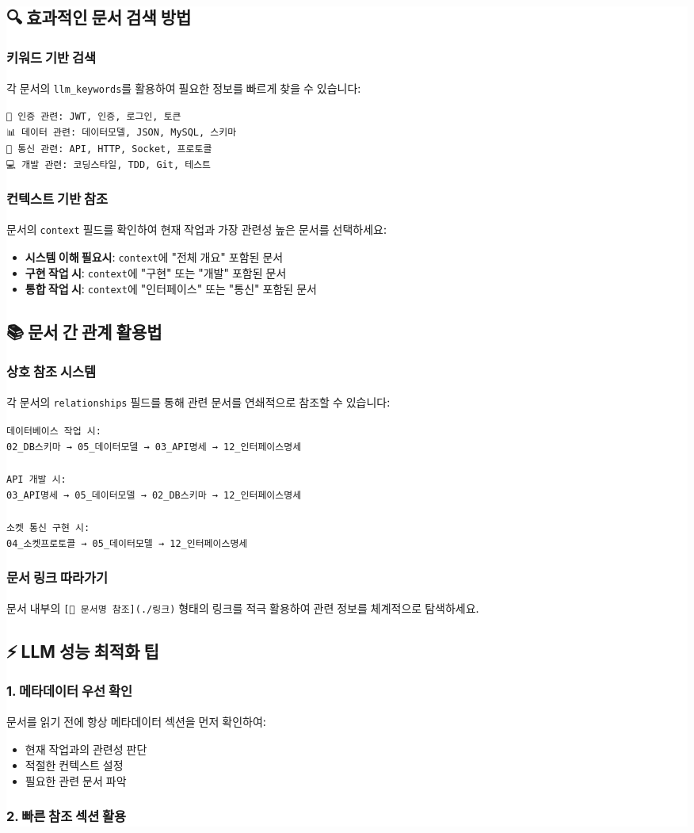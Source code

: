 ## 🔍 효과적인 문서 검색 방법

### 키워드 기반 검색

각 문서의 `llm_keywords`를 활용하여 필요한 정보를 빠르게 찾을 수 있습니다:

```
🔐 인증 관련: JWT, 인증, 로그인, 토큰
📊 데이터 관련: 데이터모델, JSON, MySQL, 스키마
🔗 통신 관련: API, HTTP, Socket, 프로토콜
💻 개발 관련: 코딩스타일, TDD, Git, 테스트
```

### 컨텍스트 기반 참조

문서의 `context` 필드를 확인하여 현재 작업과 가장 관련성 높은 문서를 선택하세요:

- **시스템 이해 필요시**: `context`에 "전체 개요" 포함된 문서
- **구현 작업 시**: `context`에 "구현" 또는 "개발" 포함된 문서
- **통합 작업 시**: `context`에 "인터페이스" 또는 "통신" 포함된 문서

## 📚 문서 간 관계 활용법

### 상호 참조 시스템

각 문서의 `relationships` 필드를 통해 관련 문서를 연쇄적으로 참조할 수 있습니다:

```
데이터베이스 작업 시:
02_DB스키마 → 05_데이터모델 → 03_API명세 → 12_인터페이스명세

API 개발 시:
03_API명세 → 05_데이터모델 → 02_DB스키마 → 12_인터페이스명세

소켓 통신 구현 시:
04_소켓프로토콜 → 05_데이터모델 → 12_인터페이스명세
```

### 문서 링크 따라가기

문서 내부의 `[📄 문서명 참조](./링크)` 형태의 링크를 적극 활용하여 관련 정보를 체계적으로 탐색하세요.

## ⚡ LLM 성능 최적화 팁

### 1. 메타데이터 우선 확인

문서를 읽기 전에 항상 메타데이터 섹션을 먼저 확인하여:

- 현재 작업과의 관련성 판단
- 적절한 컨텍스트 설정
- 필요한 관련 문서 파악

### 2. 빠른 참조 섹션 활용
